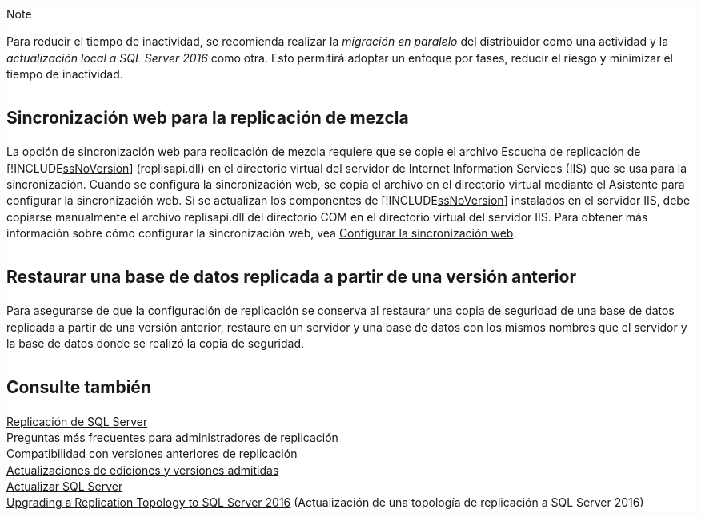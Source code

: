 
  >[!NOTE]
  > Para reducir el tiempo de inactividad, se recomienda realizar la *migración en paralelo* del distribuidor como una actividad y la *actualización local a SQL Server 2016* como otra. Esto permitirá adoptar un enfoque por fases, reducir el riesgo y minimizar el tiempo de inactividad.

## <a name="web-synchronization-for-merge-replication"></a>Sincronización web para la replicación de mezcla  
 La opción de sincronización web para replicación de mezcla requiere que se copie el archivo Escucha de replicación de [!INCLUDE[ssNoVersion](../../includes/ssnoversion-md.md)] (replisapi.dll) en el directorio virtual del servidor de Internet Information Services (IIS) que se usa para la sincronización. Cuando se configura la sincronización web, se copia el archivo en el directorio virtual mediante el Asistente para configurar la sincronización web. Si se actualizan los componentes de [!INCLUDE[ssNoVersion](../../includes/ssnoversion-md.md)] instalados en el servidor IIS, debe copiarse manualmente el archivo replisapi.dll del directorio COM en el directorio virtual del servidor IIS. Para obtener más información sobre cómo configurar la sincronización web, vea [Configurar la sincronización web](../../relational-databases/replication/configure-web-synchronization.md).  
  
## <a name="restoring-a-replicated-database-from-an-earlier-version"></a>Restaurar una base de datos replicada a partir de una versión anterior  
 Para asegurarse de que la configuración de replicación se conserva al restaurar una copia de seguridad de una base de datos replicada a partir de una versión anterior, restaure en un servidor y una base de datos con los mismos nombres que el servidor y la base de datos donde se realizó la copia de seguridad.  
  
## <a name="see-also"></a>Consulte también  
 [Replicación de SQL Server](../../relational-databases/replication/sql-server-replication.md)  
 [Preguntas más frecuentes para administradores de replicación](../../relational-databases/replication/administration/frequently-asked-questions-for-replication-administrators.md)   
 [Compatibilidad con versiones anteriores de replicación](../../relational-databases/replication/replication-backward-compatibility.md)   
 [Actualizaciones de ediciones y versiones admitidas](../../database-engine/install-windows/supported-version-and-edition-upgrades.md)   
 [Actualizar SQL Server](../../database-engine/install-windows/upgrade-sql-server.md)  
 [Upgrading a Replication Topology to SQL Server 2016](/archive/blogs/sql_server_team/upgrading-a-replication-topology-to-sql-server-2016) (Actualización de una topología de replicación a SQL Server 2016)